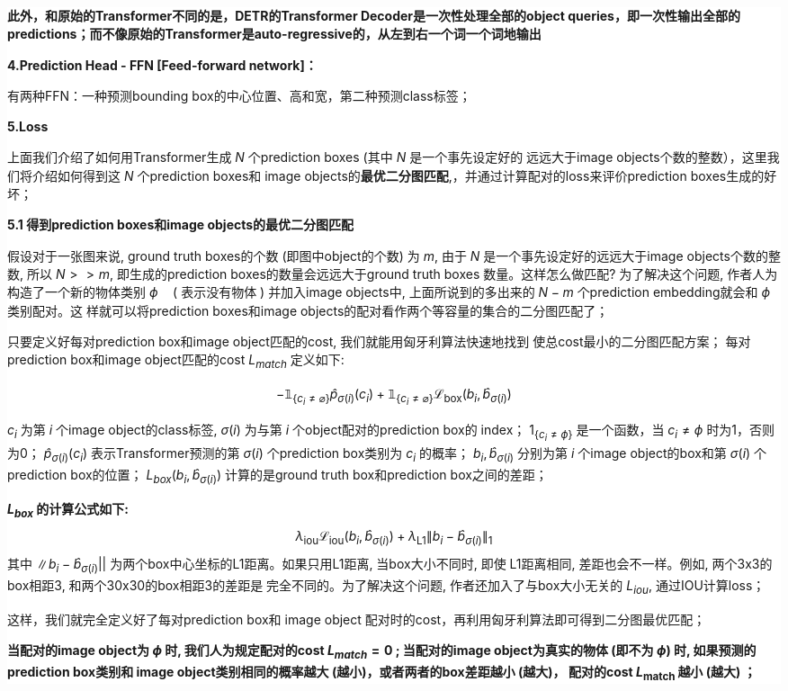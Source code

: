 

**此外，和原始的Transformer不同的是，DETR的Transformer Decoder是一次性处理全部的object queries，即一次性输出全部的predictions；而不像原始的Transformer是auto-regressive的，从左到右一个词一个词地输出**



**4.Prediction Head - FFN [Feed-forward network]：**

有两种FFN：一种预测bounding box的中心位置、高和宽，第二种预测class标签；



**5.Loss**

上面我们介绍了如何用Transformer生成 $N$ 个prediction boxes (其中 $N$ 是一个事先设定好的 远远大于image objects个数的整数），这里我们将介绍如何得到这 $N$ 个prediction boxes和 image objects的**最优二分图匹配**,，并通过计算配对的loss来评价prediction boxes生成的好坏；



**5.1 得到prediction boxes和image objects的最优二分图匹配**

假设对于一张图来说, ground truth boxes的个数 (即图中object的个数) 为 $m$, 由于 $N$ 是一个事先设定好的远远大于image objects个数的整数, 所以 $N>>m$, 即生成的prediction boxes的数量会远远大于ground truth boxes 数量。这样怎么做匹配?
为了解决这个问题, 作者人为构造了一个新的物体类别 $\phi \quad($ 表示没有物体 $)$ 并加入image objects中, 上面所说到的多出来的 $N-m$ 个prediction embedding就会和 $\phi$ 类别配对。这 样就可以将prediction boxes和image objects的配对看作两个等容量的集合的二分图匹配了；

只要定义好每对prediction box和image object匹配的cost, 我们就能用匈牙利算法快速地找到 使总cost最小的二分图匹配方案；
每对prediction box和image object匹配的cost $L_{m a t c h}$ 定义如下:


$$
-\mathbb{1}_{\left\{c_{i} \neq \varnothing\right\}} \hat{p}_{\sigma(i)}\left(c_{i}\right)+\mathbb{1}_{\left\{c_{i} \neq \varnothing\right\}} \mathcal{L}_{\mathrm{box}}\left(b_{i}, \hat{b}_{\sigma(i)}\right)
$$

$c_{i}$ 为第 $i$ 个image object的class标签, $\sigma(i)$ 为与第 $i$ 个object配对的prediction box的 index；
$1_{\left\{c_{i} \neq \phi\right\}}$ 是一个函数，当 $c_{i} \neq \phi$ 时为1，否则为0；
$\hat{p}_{\sigma(i)}\left(c_{i}\right)$ 表示Transformer预测的第 $\sigma(i)$ 个prediction box类别为 $c_{i}$ 的概率；
$b_{i}, \hat{b}_{\sigma(i)}$ 分别为第 $i$ 个image object的box和第 $\sigma(i)$ 个prediction box的位置；
$L_{b o x}\left(b_{i}, \hat{b}_{\sigma(i)}\right)$ 计算的是ground truth box和prediction box之间的差距；



**$L_{b o x}$ 的计算公式如下:**
$$
\lambda_{\mathrm{iou}} \mathcal{L}_{\mathrm{iou}}\left(b_{i}, \hat{b}_{\sigma(i)}\right)+\lambda_{\mathrm{L} 1}\left\|b_{i}-\hat{b}_{\sigma(i)}\right\|_{1}
$$
其中 $\| b_{i}-\hat{b}_{\sigma(i)}||$ 为两个box中心坐标的L1距离。如果只用L1距离, 当box大小不同时, 即使 L1距离相同, 差距也会不一样。例如, 两个3x3的box相距3, 和两个30x30的box相距3的差距是 完全不同的。为了解决这个问题, 作者还加入了与box大小无关的 $L_{i o u}$, 通过IOU计算loss；

这样，我们就完全定义好了每对prediction box和 image object 配对时的cost，再利用匈牙利算法即可得到二分图最优匹配；





**当配对的image object为 $\phi$ 时, 我们人为规定配对的cost $L_{m a t c h}=0$ ; 当配对的image object为真实的物体 (即不为 $\phi)$ 时, 如果预测的prediction box类别和 image object类别相同的概率越大 (越小)，或者两者的box差距越小 (越大)， 配对的cost $L_{\text {match }}$ 越小 (越大) ；**
